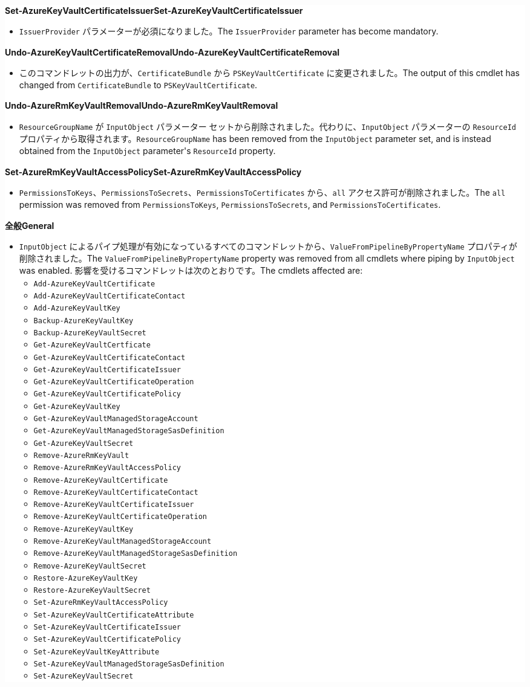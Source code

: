 <span data-ttu-id="cb7f7-217">**Set-AzureKeyVaultCertificateIssuer**</span><span class="sxs-lookup"><span data-stu-id="cb7f7-217">**Set-AzureKeyVaultCertificateIssuer**</span></span>
- <span data-ttu-id="cb7f7-218">`IssuerProvider` パラメーターが必須になりました。</span><span class="sxs-lookup"><span data-stu-id="cb7f7-218">The `IssuerProvider` parameter has become mandatory.</span></span>

<span data-ttu-id="cb7f7-219">**Undo-AzureKeyVaultCertificateRemoval**</span><span class="sxs-lookup"><span data-stu-id="cb7f7-219">**Undo-AzureKeyVaultCertificateRemoval**</span></span>
- <span data-ttu-id="cb7f7-220">このコマンドレットの出力が、`CertificateBundle` から `PSKeyVaultCertificate` に変更されました。</span><span class="sxs-lookup"><span data-stu-id="cb7f7-220">The output of this cmdlet has changed from `CertificateBundle` to `PSKeyVaultCertificate`.</span></span>

<span data-ttu-id="cb7f7-221">**Undo-AzureRmKeyVaultRemoval**</span><span class="sxs-lookup"><span data-stu-id="cb7f7-221">**Undo-AzureRmKeyVaultRemoval**</span></span>
- <span data-ttu-id="cb7f7-222">`ResourceGroupName` が `InputObject` パラメーター セットから削除されました。代わりに、`InputObject` パラメーターの `ResourceId` プロパティから取得されます。</span><span class="sxs-lookup"><span data-stu-id="cb7f7-222">`ResourceGroupName` has been removed from the `InputObject` parameter set, and is instead obtained from the `InputObject` parameter's `ResourceId` property.</span></span>

<span data-ttu-id="cb7f7-223">**Set-AzureRmKeyVaultAccessPolicy**</span><span class="sxs-lookup"><span data-stu-id="cb7f7-223">**Set-AzureRmKeyVaultAccessPolicy**</span></span>
- <span data-ttu-id="cb7f7-224">`PermissionsToKeys`、`PermissionsToSecrets`、`PermissionsToCertificates` から、`all` アクセス許可が削除されました。</span><span class="sxs-lookup"><span data-stu-id="cb7f7-224">The `all` permission was removed from `PermissionsToKeys`, `PermissionsToSecrets`, and `PermissionsToCertificates`.</span></span>

<span data-ttu-id="cb7f7-225">**全般**</span><span class="sxs-lookup"><span data-stu-id="cb7f7-225">**General**</span></span>
- <span data-ttu-id="cb7f7-226">`InputObject` によるパイプ処理が有効になっているすべてのコマンドレットから、`ValueFromPipelineByPropertyName` プロパティが削除されました。</span><span class="sxs-lookup"><span data-stu-id="cb7f7-226">The `ValueFromPipelineByPropertyName` property was removed from all cmdlets where piping by `InputObject` was enabled.</span></span>  <span data-ttu-id="cb7f7-227">影響を受けるコマンドレットは次のとおりです。</span><span class="sxs-lookup"><span data-stu-id="cb7f7-227">The cmdlets affected are:</span></span>
    - `Add-AzureKeyVaultCertificate`
    - `Add-AzureKeyVaultCertificateContact`
    - `Add-AzureKeyVaultKey`
    - `Backup-AzureKeyVaultKey`
    - `Backup-AzureKeyVaultSecret`
    - `Get-AzureKeyVaultCertficate`
    - `Get-AzureKeyVaultCertificateContact`
    - `Get-AzureKeyVaultCertificateIssuer`
    - `Get-AzureKeyVaultCertificateOperation`
    - `Get-AzureKeyVaultCertificatePolicy`
    - `Get-AzureKeyVaultKey`
    - `Get-AzureKeyVaultManagedStorageAccount`
    - `Get-AzureKeyVaultManagedStorageSasDefinition`
    - `Get-AzureKeyVaultSecret`
    - `Remove-AzureRmKeyVault`
    - `Remove-AzureRmKeyVaultAccessPolicy`
    - `Remove-AzureKeyVaultCertificate`
    - `Remove-AzureKeyVaultCertificateContact`
    - `Remove-AzureKeyVaultCertificateIssuer`
    - `Remove-AzureKeyVaultCertificateOperation`
    - `Remove-AzureKeyVaultKey`
    - `Remove-AzureKeyVaultManagedStorageAccount`
    - `Remove-AzureKeyVaultManagedStorageSasDefinition`
    - `Remove-AzureKeyVaultSecret`
    - `Restore-AzureKeyVaultKey`
    - `Restore-AzureKeyVaultSecret`
    - `Set-AzureRmKeyVaultAccessPolicy`
    - `Set-AzureKeyVaultCertificateAttribute`
    - `Set-AzureKeyVaultCertificateIssuer`
    - `Set-AzureKeyVaultCertificatePolicy`
    - `Set-AzureKeyVaultKeyAttribute`
    - `Set-AzureKeyVaultManagedStorageSasDefinition`
    - `Set-AzureKeyVaultSecret`